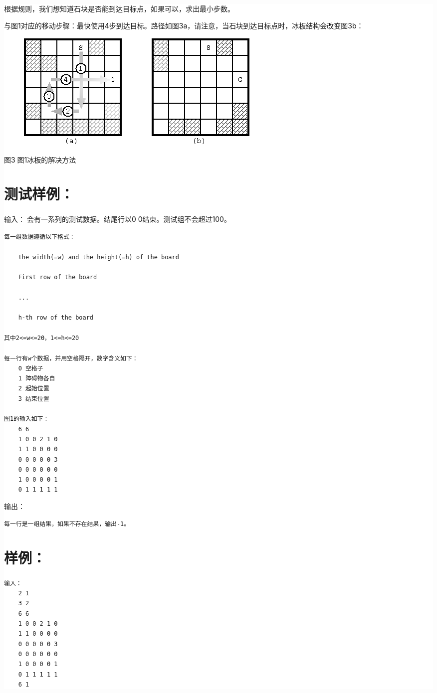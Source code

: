 根据规则，我们想知道石块是否能到达目标点，如果可以，求出最小步数。

与图1对应的移动步骤：最快使用4步到达目标。路径如图3a，请注意，当石块到达目标点时，冰板结构会改变图3b：
<figure>
	<a href="/images/post/2015-02-09-3.gif"><img src="/images/post/2015-02-09-3.gif" alt=""></a>
</figure>
图3 图1冰板的解决方法

# 测试样例：
输入：
	会有一系列的测试数据。结尾行以0 0结束。测试组不会超过100。

	每一组数据遵循以下格式：

		the width(=w) and the height(=h) of the board

		First row of the board

		...

		h-th row of the board

	其中2<=w<=20，1<=h<=20

	每一行有w个数据，并用空格隔开，数字含义如下：
		0 空格子
		1 障碍物各自
		2 起始位置
		3 结束位置

	图1的输入如下：
		6 6
		1 0 0 2 1 0
		1 1 0 0 0 0
		0 0 0 0 0 3
		0 0 0 0 0 0
		1 0 0 0 0 1
		0 1 1 1 1 1

输出：

	每一行是一组结果，如果不存在结果，输出-1。

# 样例：
	输入：
		2 1
		3 2
		6 6
		1 0 0 2 1 0
		1 1 0 0 0 0
		0 0 0 0 0 3
		0 0 0 0 0 0
		1 0 0 0 0 1
		0 1 1 1 1 1
		6 1